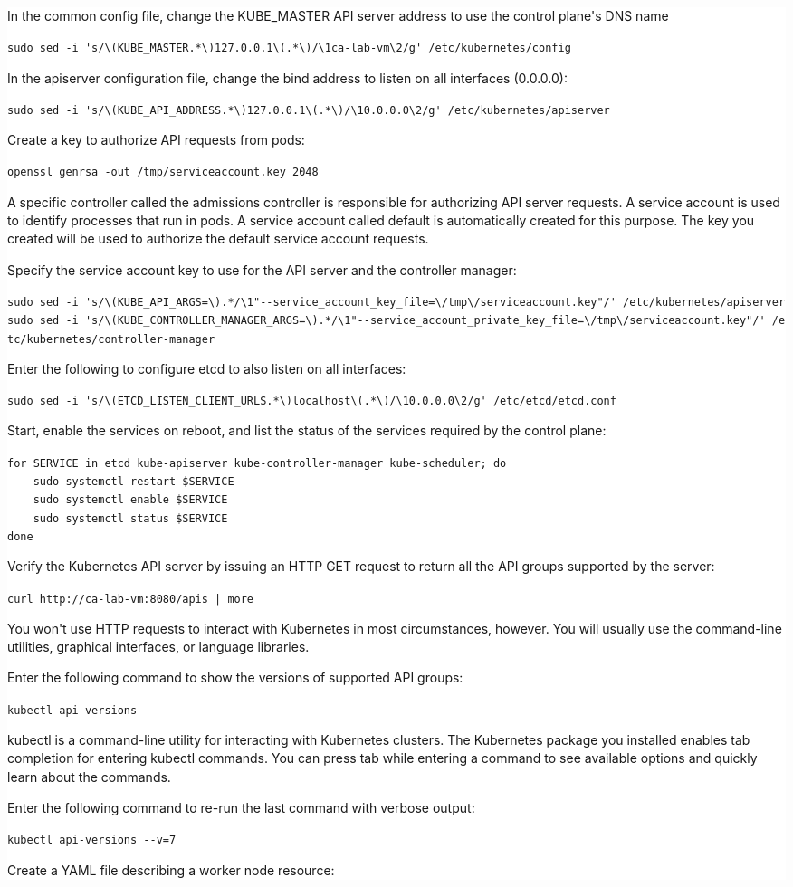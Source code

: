 
In the common config file, change the KUBE_MASTER API server address to use the control plane's DNS name

    sudo sed -i 's/\(KUBE_MASTER.*\)127.0.0.1\(.*\)/\1ca-lab-vm\2/g' /etc/kubernetes/config

 In the apiserver configuration file, change the bind address to listen on all interfaces (0.0.0.0):

    sudo sed -i 's/\(KUBE_API_ADDRESS.*\)127.0.0.1\(.*\)/\10.0.0.0\2/g' /etc/kubernetes/apiserver

Create a key to authorize API requests from pods:

    openssl genrsa -out /tmp/serviceaccount.key 2048

A specific controller called the admissions controller is responsible for authorizing API server requests. A service account is used to identify processes that run in pods. A service account called default is automatically created for this purpose. The key you created will be used to authorize the default service account requests.

Specify the service account key to use for the API server and the controller manager:

    sudo sed -i 's/\(KUBE_API_ARGS=\).*/\1"--service_account_key_file=\/tmp\/serviceaccount.key"/' /etc/kubernetes/apiserver
    sudo sed -i 's/\(KUBE_CONTROLLER_MANAGER_ARGS=\).*/\1"--service_account_private_key_file=\/tmp\/serviceaccount.key"/' /etc/kubernetes/controller-manager

Enter the following to configure etcd to also listen on all interfaces:

    sudo sed -i 's/\(ETCD_LISTEN_CLIENT_URLS.*\)localhost\(.*\)/\10.0.0.0\2/g' /etc/etcd/etcd.conf

Start, enable the services on reboot, and list the status of the services required by the control plane:

    for SERVICE in etcd kube-apiserver kube-controller-manager kube-scheduler; do
        sudo systemctl restart $SERVICE
        sudo systemctl enable $SERVICE
        sudo systemctl status $SERVICE
    done


Verify the Kubernetes API server by issuing an HTTP GET request to return all the API groups supported by the server:

    curl http://ca-lab-vm:8080/apis | more

You won't use HTTP requests to interact with Kubernetes in most circumstances, however. You will usually use the command-line utilities, graphical interfaces, or language libraries.

 Enter the following command to show the versions of supported API groups:

    kubectl api-versions

kubectl is a command-line utility for interacting with Kubernetes clusters. The Kubernetes package you installed enables tab completion for entering kubectl commands. You can press tab while entering a command to see available options and quickly learn about the commands.

 Enter the following command to re-run the last command with verbose output:

    kubectl api-versions --v=7

Create a YAML file describing a worker node resource:
